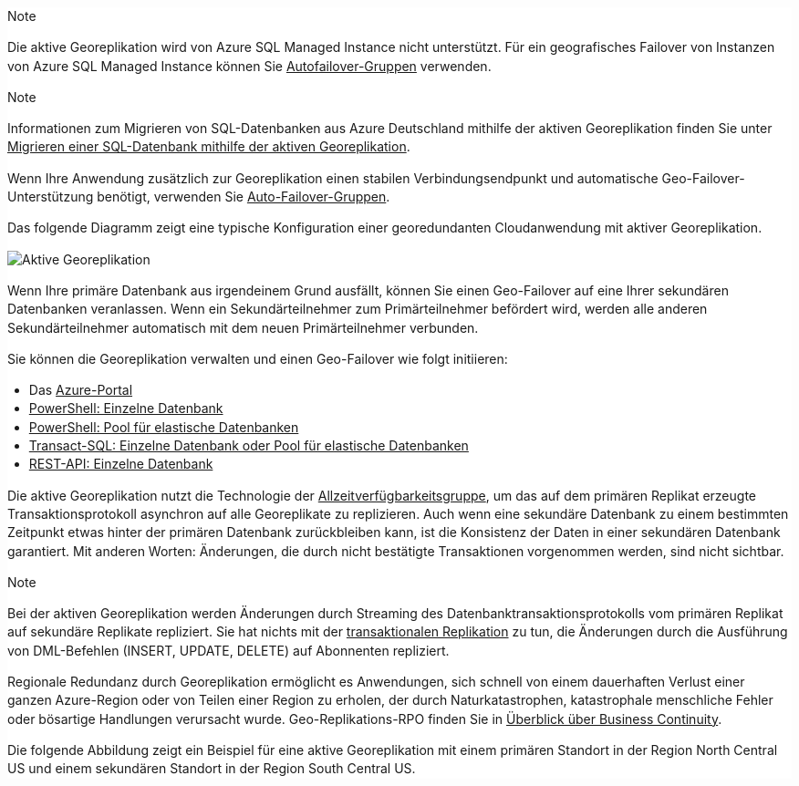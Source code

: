 > [!NOTE]
> Die aktive Georeplikation wird von Azure SQL Managed Instance nicht unterstützt. Für ein geografisches Failover von Instanzen von Azure SQL Managed Instance können Sie [Autofailover-Gruppen](auto-failover-group-overview.md) verwenden.

> [!NOTE]
> Informationen zum Migrieren von SQL-Datenbanken aus Azure Deutschland mithilfe der aktiven Georeplikation finden Sie unter [Migrieren einer SQL-Datenbank mithilfe der aktiven Georeplikation](../../germany/germany-migration-databases.md#migrate-sql-database-using-active-geo-replication).

Wenn Ihre Anwendung zusätzlich zur Georeplikation einen stabilen Verbindungsendpunkt und automatische Geo-Failover-Unterstützung benötigt, verwenden Sie [Auto-Failover-Gruppen](auto-failover-group-overview.md).

Das folgende Diagramm zeigt eine typische Konfiguration einer georedundanten Cloudanwendung mit aktiver Georeplikation.

![Aktive Georeplikation](./media/active-geo-replication-overview/geo-replication.png)

Wenn Ihre primäre Datenbank aus irgendeinem Grund ausfällt, können Sie einen Geo-Failover auf eine Ihrer sekundären Datenbanken veranlassen. Wenn ein Sekundärteilnehmer zum Primärteilnehmer befördert wird, werden alle anderen Sekundärteilnehmer automatisch mit dem neuen Primärteilnehmer verbunden.

Sie können die Georeplikation verwalten und einen Geo-Failover wie folgt initiieren:

- Das [Azure-Portal](active-geo-replication-configure-portal.md)
- [PowerShell: Einzelne Datenbank](scripts/setup-geodr-and-failover-database-powershell.md)
- [PowerShell: Pool für elastische Datenbanken](scripts/setup-geodr-and-failover-elastic-pool-powershell.md)
- [Transact-SQL: Einzelne Datenbank oder Pool für elastische Datenbanken](/sql/t-sql/statements/alter-database-azure-sql-database)
- [REST-API: Einzelne Datenbank](/rest/api/sql/replicationlinks)

Die aktive Georeplikation nutzt die Technologie der [Allzeitverfügbarkeitsgruppe](/sql/database-engine/availability-groups/windows/overview-of-always-on-availability-groups-sql-server), um das auf dem primären Replikat erzeugte Transaktionsprotokoll asynchron auf alle Georeplikate zu replizieren. Auch wenn eine sekundäre Datenbank zu einem bestimmten Zeitpunkt etwas hinter der primären Datenbank zurückbleiben kann, ist die Konsistenz der Daten in einer sekundären Datenbank garantiert. Mit anderen Worten: Änderungen, die durch nicht bestätigte Transaktionen vorgenommen werden, sind nicht sichtbar. 

> [!NOTE]
> Bei der aktiven Georeplikation werden Änderungen durch Streaming des Datenbanktransaktionsprotokolls vom primären Replikat auf sekundäre Replikate repliziert. Sie hat nichts mit der [transaktionalen Replikation](/sql/relational-databases/replication/transactional/transactional-replication) zu tun, die Änderungen durch die Ausführung von DML-Befehlen (INSERT, UPDATE, DELETE) auf Abonnenten repliziert.

Regionale Redundanz durch Georeplikation ermöglicht es Anwendungen, sich schnell von einem dauerhaften Verlust einer ganzen Azure-Region oder von Teilen einer Region zu erholen, der durch Naturkatastrophen, katastrophale menschliche Fehler oder bösartige Handlungen verursacht wurde. Geo-Replikations-RPO finden Sie in [Überblick über Business Continuity](business-continuity-high-availability-disaster-recover-hadr-overview.md).

Die folgende Abbildung zeigt ein Beispiel für eine aktive Georeplikation mit einem primären Standort in der Region North Central US und einem sekundären Standort in der Region South Central US.
